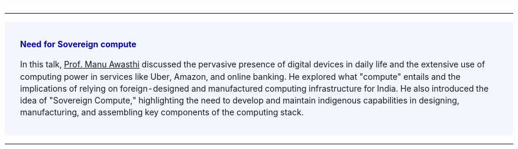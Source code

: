 <td class="mceBlockContainerE2E" style="padding: 105px 0 12px 0;" align="full" valign="top"><a style="display: block;" href="https://cni.iisc.ac.in/seminars/2024-05-07/" target="_blank" data-block-id="452"><span class="mceImageBorder" style="border: 0; vertical-align: top; margin: 0;"><img class="imageDropZone mceImage" style="width: 220px; height: auto; max-width: 1920px !important; display: block;" src="https://mcusercontent.com/8b62bbd6edbd0ea0ec3a15770/images/65d9a9de-b7a6-13f1-6a94-c0058b6fdc8a.png" alt="" width="220" height="auto" /></span></a></td>
</tr>
</tbody>
</table>
</td>
<td class="mceColumn" style="padding-top: 0; padding-bottom: 0; margin-bottom: 24px;" colspan="8" valign="top" width="66.66666666666666%" data-block-id="126">
<table border="0" width="100%" cellspacing="0" cellpadding="0">
<tbody>
<tr>
<td style="padding: 0;" valign="top">
<table style="border: 0; background-color: #f4f6ff; border-collapse: separate;" width="100%">
<tbody>
<tr>
<td class="mceTextBlockContainer" style="padding: 12px 24px 12px 24px;">
<div id="dataBlockId-25" class="mceText" style="width: 100%;" data-block-id="25">
<p><strong><span style="color: #060397;">Need for Sovereign compute</span></strong></p>
<p>In this talk, <a href="https://manuawasthi.in/" target="_blank">Prof. Manu Awasthi</a> discussed the pervasive presence of digital devices in daily life and the extensive use of computing power in services like Uber, Amazon, and online banking. He explored what "compute" entails and the implications of relying on foreign-designed and manufactured computing infrastructure for India. He also introduced the idea of "Sovereign Compute," highlighting the need to develop and maintain indigenous capabilities in designing, manufacturing, and assembling key components of the computing stack.</p>
</div>
</td>
</tr>
</tbody>
</table>
</td>
</tr>
</tbody>
</table>
</td>
</tr>
</tbody>
</table>
</td>
</tr>
</tbody>
</table>
</td>
</tr>
</tbody>
</table>
</td>
</tr>
</tbody>
</table>
</td>
</tr>
</tbody>
</table>
</td>
</tr>
</tbody>
</table>
</td>
</tr>
</tbody>
</table>
</td>
</tr>
</tbody>